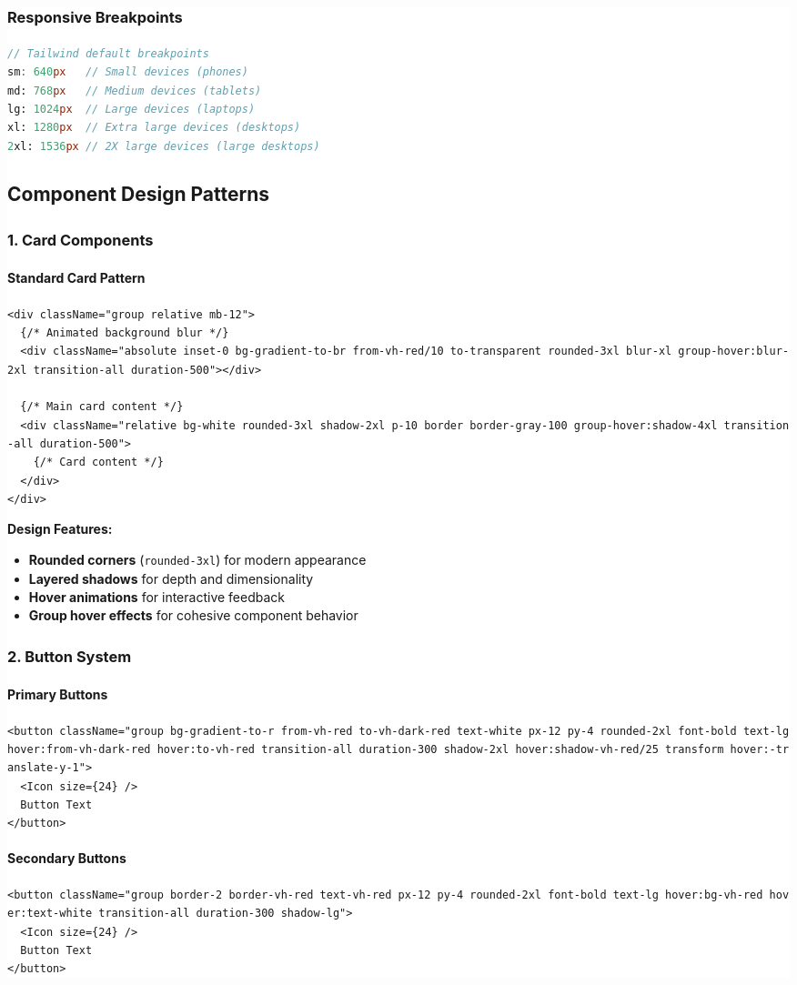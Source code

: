 ### Responsive Breakpoints
```scss
// Tailwind default breakpoints
sm: 640px   // Small devices (phones)
md: 768px   // Medium devices (tablets)
lg: 1024px  // Large devices (laptops)
xl: 1280px  // Extra large devices (desktops)
2xl: 1536px // 2X large devices (large desktops)
```

## Component Design Patterns

### 1. Card Components

#### Standard Card Pattern
```tsx
<div className="group relative mb-12">
  {/* Animated background blur */}
  <div className="absolute inset-0 bg-gradient-to-br from-vh-red/10 to-transparent rounded-3xl blur-xl group-hover:blur-2xl transition-all duration-500"></div>

  {/* Main card content */}
  <div className="relative bg-white rounded-3xl shadow-2xl p-10 border border-gray-100 group-hover:shadow-4xl transition-all duration-500">
    {/* Card content */}
  </div>
</div>
```

**Design Features:**
- **Rounded corners** (`rounded-3xl`) for modern appearance
- **Layered shadows** for depth and dimensionality
- **Hover animations** for interactive feedback
- **Group hover effects** for cohesive component behavior

### 2. Button System

#### Primary Buttons
```tsx
<button className="group bg-gradient-to-r from-vh-red to-vh-dark-red text-white px-12 py-4 rounded-2xl font-bold text-lg hover:from-vh-dark-red hover:to-vh-red transition-all duration-300 shadow-2xl hover:shadow-vh-red/25 transform hover:-translate-y-1">
  <Icon size={24} />
  Button Text
</button>
```

#### Secondary Buttons
```tsx
<button className="group border-2 border-vh-red text-vh-red px-12 py-4 rounded-2xl font-bold text-lg hover:bg-vh-red hover:text-white transition-all duration-300 shadow-lg">
  <Icon size={24} />
  Button Text
</button>
```
